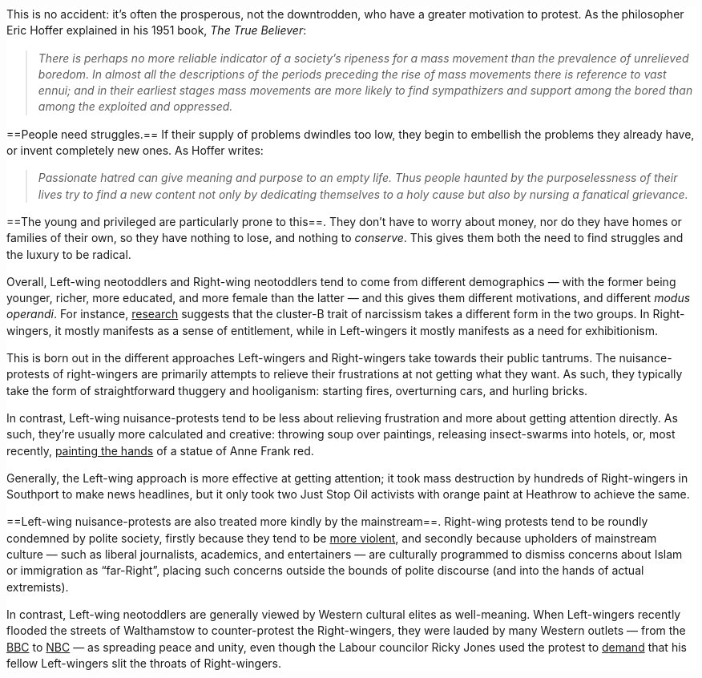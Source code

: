 This is no accident: it’s often the prosperous, not the downtrodden, who have a greater motivation to protest. As the philosopher Eric Hoffer explained in his 1951 book, *The True Believer*:

> *There is perhaps no more reliable indicator of a society’s ripeness for a mass movement than the prevalence of unrelieved boredom. In almost all the descriptions of the periods preceding the rise of mass movements there is reference to vast ennui; and in their earliest stages mass movements are more likely to find sympathizers and support among the bored than among the exploited and oppressed.*

==People need struggles.== If their supply of problems dwindles too low, they begin to embellish the problems they already have, or invent completely new ones. As Hoffer writes:

> *Passionate hatred can give meaning and purpose to an empty life. Thus people haunted by the purposelessness of their lives try to find a new content not only by dedicating themselves to a holy cause but also by nursing a fanatical grievance.*

==The young and privileged are particularly prone to this==. They don’t have to worry about money, nor do they have homes or families of their own, so they have nothing to lose, and nothing to *conserve*. This gives them both the need to find struggles and the luxury to be radical.

Overall, Left-wing neotoddlers and Right-wing neotoddlers tend to come from different demographics — with the former being younger, richer, more educated, and more female than the latter — and this gives them different motivations, and different *modus operandi*. For instance, [research](https://onlinelibrary.wiley.com/doi/abs/10.1111/ajps.12380) suggests that the cluster-B trait of narcissism takes a different form in the two groups. In Right-wingers, it mostly manifests as a sense of entitlement, while in Left-wingers it mostly manifests as a need for exhibitionism.

This is born out in the different approaches Left-wingers and Right-wingers take towards their public tantrums. The nuisance-protests of right-wingers are primarily attempts to relieve their frustrations at not getting what they want. As such, they typically take the form of straightforward thuggery and hooliganism: starting fires, overturning cars, and hurling bricks.

In contrast, Left-wing nuisance-protests tend to be less about relieving frustration and more about getting attention directly. As such, they’re usually more calculated and creative: throwing soup over paintings, releasing insect-swarms into hotels, or, most recently, [painting the hands](https://www.telegraph.co.uk/world-news/2024/08/04/red-paint-sprayed-on-hands-of-amsterdam-anne-frank-statue/) of a statue of Anne Frank red.

Generally, the Left-wing approach is more effective at getting attention; it took mass destruction by hundreds of Right-wingers in Southport to make news headlines, but it only took two Just Stop Oil activists with orange paint at Heathrow to achieve the same.

==Left-wing nuisance-protests are also treated more kindly by the mainstream==. Right-wing protests tend to be roundly condemned by polite society, firstly because they tend to be [more violent](https://www.researchgate.net/publication/362083228_A_comparison_of_political_violence_by_left-wing_right-wing_and_Islamist_extremists_in_the_United_States_and_the_world), and secondly because upholders of mainstream culture — such as liberal journalists, academics, and entertainers — are culturally programmed to dismiss concerns about Islam or immigration as “far-Right”, placing such concerns outside the bounds of polite discourse (and into the hands of actual extremists).

In contrast, Left-wing neotoddlers are generally viewed by Western cultural elites as well-meaning. When Left-wingers recently flooded the streets of Walthamstow to counter-protest the Right-wingers, they were lauded by many Western outlets — from the [BBC](https://www.bbc.co.uk/news/articles/c07env3vr13o) to [NBC](https://www.nbcnews.com/news/world/london-high-alert-far-right-demonstrations-come-capital-rcna165567) — as spreading peace and unity, even though the Labour councilor Ricky Jones used the protest to [demand](https://news.sky.com/story/kent-labour-councillor-ricky-jones-suspended-after-telling-walthamstow-protest-fascists-need-to-have-throats-cut-13193298) that his fellow Left-wingers slit the throats of Right-wingers.
